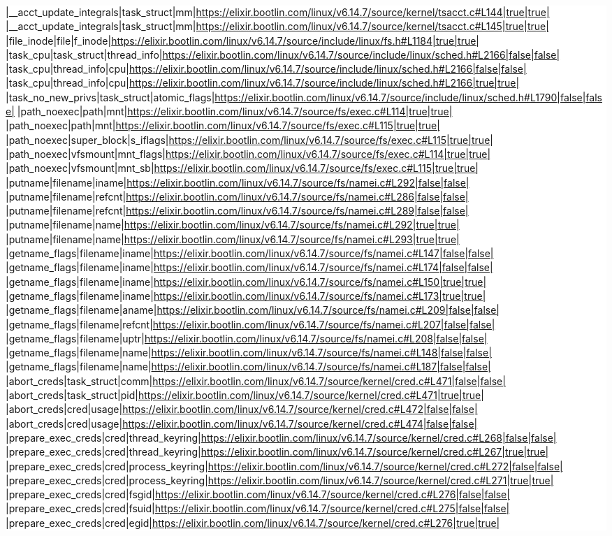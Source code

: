 |__acct_update_integrals|task_struct|mm|https://elixir.bootlin.com/linux/v6.14.7/source/kernel/tsacct.c#L144|true|true|
|__acct_update_integrals|task_struct|mm|https://elixir.bootlin.com/linux/v6.14.7/source/kernel/tsacct.c#L145|true|true|
|file_inode|file|f_inode|https://elixir.bootlin.com/linux/v6.14.7/source/include/linux/fs.h#L1184|true|true|
|task_cpu|task_struct|thread_info|https://elixir.bootlin.com/linux/v6.14.7/source/include/linux/sched.h#L2166|false|false|
|task_cpu|thread_info|cpu|https://elixir.bootlin.com/linux/v6.14.7/source/include/linux/sched.h#L2166|false|false|
|task_cpu|thread_info|cpu|https://elixir.bootlin.com/linux/v6.14.7/source/include/linux/sched.h#L2166|true|true|
|task_no_new_privs|task_struct|atomic_flags|https://elixir.bootlin.com/linux/v6.14.7/source/include/linux/sched.h#L1790|false|false|
|path_noexec|path|mnt|https://elixir.bootlin.com/linux/v6.14.7/source/fs/exec.c#L114|true|true|
|path_noexec|path|mnt|https://elixir.bootlin.com/linux/v6.14.7/source/fs/exec.c#L115|true|true|
|path_noexec|super_block|s_iflags|https://elixir.bootlin.com/linux/v6.14.7/source/fs/exec.c#L115|true|true|
|path_noexec|vfsmount|mnt_flags|https://elixir.bootlin.com/linux/v6.14.7/source/fs/exec.c#L114|true|true|
|path_noexec|vfsmount|mnt_sb|https://elixir.bootlin.com/linux/v6.14.7/source/fs/exec.c#L115|true|true|
|putname|filename|iname|https://elixir.bootlin.com/linux/v6.14.7/source/fs/namei.c#L292|false|false|
|putname|filename|refcnt|https://elixir.bootlin.com/linux/v6.14.7/source/fs/namei.c#L286|false|false|
|putname|filename|refcnt|https://elixir.bootlin.com/linux/v6.14.7/source/fs/namei.c#L289|false|false|
|putname|filename|name|https://elixir.bootlin.com/linux/v6.14.7/source/fs/namei.c#L292|true|true|
|putname|filename|name|https://elixir.bootlin.com/linux/v6.14.7/source/fs/namei.c#L293|true|true|
|getname_flags|filename|iname|https://elixir.bootlin.com/linux/v6.14.7/source/fs/namei.c#L147|false|false|
|getname_flags|filename|iname|https://elixir.bootlin.com/linux/v6.14.7/source/fs/namei.c#L174|false|false|
|getname_flags|filename|iname|https://elixir.bootlin.com/linux/v6.14.7/source/fs/namei.c#L150|true|true|
|getname_flags|filename|iname|https://elixir.bootlin.com/linux/v6.14.7/source/fs/namei.c#L173|true|true|
|getname_flags|filename|aname|https://elixir.bootlin.com/linux/v6.14.7/source/fs/namei.c#L209|false|false|
|getname_flags|filename|refcnt|https://elixir.bootlin.com/linux/v6.14.7/source/fs/namei.c#L207|false|false|
|getname_flags|filename|uptr|https://elixir.bootlin.com/linux/v6.14.7/source/fs/namei.c#L208|false|false|
|getname_flags|filename|name|https://elixir.bootlin.com/linux/v6.14.7/source/fs/namei.c#L148|false|false|
|getname_flags|filename|name|https://elixir.bootlin.com/linux/v6.14.7/source/fs/namei.c#L187|false|false|
|abort_creds|task_struct|comm|https://elixir.bootlin.com/linux/v6.14.7/source/kernel/cred.c#L471|false|false|
|abort_creds|task_struct|pid|https://elixir.bootlin.com/linux/v6.14.7/source/kernel/cred.c#L471|true|true|
|abort_creds|cred|usage|https://elixir.bootlin.com/linux/v6.14.7/source/kernel/cred.c#L472|false|false|
|abort_creds|cred|usage|https://elixir.bootlin.com/linux/v6.14.7/source/kernel/cred.c#L474|false|false|
|prepare_exec_creds|cred|thread_keyring|https://elixir.bootlin.com/linux/v6.14.7/source/kernel/cred.c#L268|false|false|
|prepare_exec_creds|cred|thread_keyring|https://elixir.bootlin.com/linux/v6.14.7/source/kernel/cred.c#L267|true|true|
|prepare_exec_creds|cred|process_keyring|https://elixir.bootlin.com/linux/v6.14.7/source/kernel/cred.c#L272|false|false|
|prepare_exec_creds|cred|process_keyring|https://elixir.bootlin.com/linux/v6.14.7/source/kernel/cred.c#L271|true|true|
|prepare_exec_creds|cred|fsgid|https://elixir.bootlin.com/linux/v6.14.7/source/kernel/cred.c#L276|false|false|
|prepare_exec_creds|cred|fsuid|https://elixir.bootlin.com/linux/v6.14.7/source/kernel/cred.c#L275|false|false|
|prepare_exec_creds|cred|egid|https://elixir.bootlin.com/linux/v6.14.7/source/kernel/cred.c#L276|true|true|